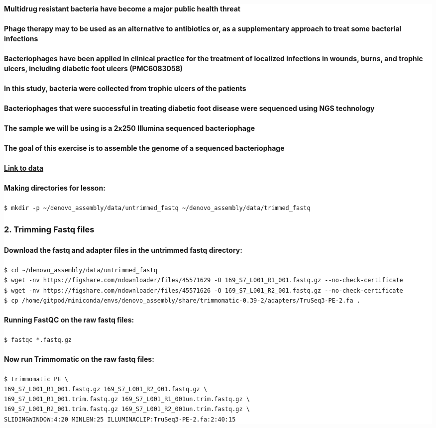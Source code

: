 

#### Multidrug resistant bacteria have become a major public health threat  
#### Phage therapy may to be used as an alternative to antibiotics or, as a supplementary approach to treat some bacterial infections   
#### Bacteriophages have been applied in clinical practice for the treatment of localized infections in wounds, burns, and trophic ulcers, including diabetic foot ulcers (PMC6083058)  
#### In this study, bacteria were collected from trophic ulcers of the patients  
#### Bacteriophages that were successful in treating diabetic foot disease were sequenced using NGS technology   
#### The sample we will be using is a 2x250 Illumina sequenced bacteriophage  
#### The goal of this exercise is to assemble the genome of a sequenced bacteriophage  

#### [Link to data](https://doi.org/10.6084/m9.figshare.25577178.v1)

#### Making directories for lesson:

`$ mkdir -p ~/denovo_assembly/data/untrimmed_fastq ~/denovo_assembly/data/trimmed_fastq`     


### 2. Trimming Fastq files  

#### Download the fastq and adapter files in the untrimmed fastq directory:  
`$ cd ~/denovo_assembly/data/untrimmed_fastq`  
`$ wget -nv https://figshare.com/ndownloader/files/45571629 -O 169_S7_L001_R1_001.fastq.gz --no-check-certificate`   
`$ wget -nv https://figshare.com/ndownloader/files/45571626 -O 169_S7_L001_R2_001.fastq.gz --no-check-certificate`  
`$ cp /home/gitpod/miniconda/envs/denovo_assembly/share/trimmomatic-0.39-2/adapters/TruSeq3-PE-2.fa .` 


#### Running FastQC on the raw fastq files:  

`$ fastqc *.fastq.gz`  


#### Now run Trimmomatic on the raw fastq files:  

```
$ trimmomatic PE \
169_S7_L001_R1_001.fastq.gz 169_S7_L001_R2_001.fastq.gz \
169_S7_L001_R1_001.trim.fastq.gz 169_S7_L001_R1_001un.trim.fastq.gz \
169_S7_L001_R2_001.trim.fastq.gz 169_S7_L001_R2_001un.trim.fastq.gz \
SLIDINGWINDOW:4:20 MINLEN:25 ILLUMINACLIP:TruSeq3-PE-2.fa:2:40:15
```
